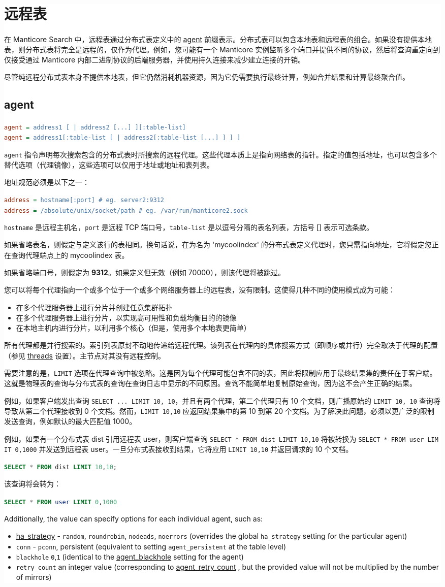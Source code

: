 # 远程表

在 Manticore Search 中，远程表通过分布式表定义中的 [agent](../../Creating_a_table/Creating_a_distributed_table/Creating_a_distributed_table.md) 前缀表示。分布式表可以包含本地表和远程表的组合。如果没有提供本地表，则分布式表将完全是远程的，仅作为代理。例如，您可能有一个 Manticore 实例监听多个端口并提供不同的协议，然后将查询重定向到仅接受通过 Manticore 内部二进制协议的后端服务器，并使用持久连接来减少建立连接的开销。

尽管纯远程分布式表本身不提供本地表，但它仍然消耗机器资源，因为它仍需要执行最终计算，例如合并结果和计算最终聚合值。

## agent

```ini
agent = address1 [ | address2 [...] ][:table-list]
agent = address1[:table-list [ | address2[:table-list [...] ] ] ]
```

`agent` 指令声明每次搜索包含的分布式表时所搜索的远程代理。这些代理本质上是指向网络表的指针。指定的值包括地址，也可以包含多个替代选项（代理镜像），这些选项可以仅用于地址或地址和表列表。

地址规范必须是以下之一：

```ini
address = hostname[:port] # eg. server2:9312
address = /absolute/unix/socket/path # eg. /var/run/manticore2.sock
```

`hostname` 是远程主机名，`port` 是远程 TCP 端口号，`table-list` 是以逗号分隔的表名列表，方括号 [] 表示可选条款。

如果省略表名，则假定与定义该行的表相同。换句话说，在为名为 'mycoolindex' 的分布式表定义代理时，您只需指向地址，它将假定您正在查询代理端点上的 mycoolindex 表。

如果省略端口号，则假定为 **9312**。如果定义但无效（例如 70000），则该代理将被跳过。

您可以将每个代理指向一个或多个位于一个或多个网络服务器上的远程表，没有限制。这使得几种不同的使用模式成为可能：

* 在多个代理服务器上进行分片并创建任意集群拓扑
* 在多个代理服务器上进行分片，以实现高可用性和负载均衡目的的镜像
* 在本地主机内进行分片，以利用多个核心（但是，使用多个本地表更简单）

所有代理都是并行搜索的。索引列表原封不动地传递给远程代理。该列表在代理内的具体搜索方式（即顺序或并行）完全取决于代理的配置（参见 [threads](../../Server_settings/Searchd.md#threads) 设置）。主节点对其没有远程控制。

需要注意的是，`LIMIT` 选项在代理查询中被忽略。这是因为每个代理可能包含不同的表，因此将限制应用于最终结果集的责任在于客户端。这就是物理表的查询与分布式表的查询在查询日志中显示的不同原因。查询不能简单地复制原始查询，因为这不会产生正确的结果。

例如，如果客户端发出查询 `SELECT ... LIMIT 10, 10`，并且有两个代理，第二个代理只有 10 个文档，则广播原始的 `LIMIT 10, 10` 查询将导致从第二个代理接收到 0 个文档。然而，`LIMIT 10,10` 应返回结果集中的第 10 到第 20 个文档。为了解决此问题，必须以更广泛的限制发送查询，例如默认的最大匹配值 1000。

例如，如果有一个分布式表 dist 引用远程表 user，则客户端查询 `SELECT * FROM dist LIMIT 10,10` 将被转换为 `SELECT * FROM user LIMIT 0,1000` 并发送到远程表 user。一旦分布式表接收到结果，它将应用 `LIMIT 10,10` 并返回请求的 10 个文档。

```sql
SELECT * FROM dist LIMIT 10,10;
```

该查询将会转为：

```sql
SELECT * FROM user LIMIT 0,1000
```

Additionally, the value can specify options for each individual agent, such as:
* [ha_strategy](../../Creating_a_cluster/Remote_nodes/Load_balancing.md#ha_strategy) - `random`, `roundrobin`, `nodeads`, `noerrors` (overrides the global `ha_strategy` setting for the particular agent)
* `conn` - `pconn`, persistent (equivalent to setting `agent_persistent` at the table level)
* `blackhole` `0`,`1` (identical to the [agent_blackhole](../../Creating_a_table/Creating_a_distributed_table/Remote_tables.md#agent_blackhole) setting for the agent)
* `retry_count` an integer value (corresponding to [agent_retry_count](../../Creating_a_table/Creating_a_distributed_table/Remote_tables.md#agent_retry_count) , but the provided value will not be multiplied by the number of mirrors)
